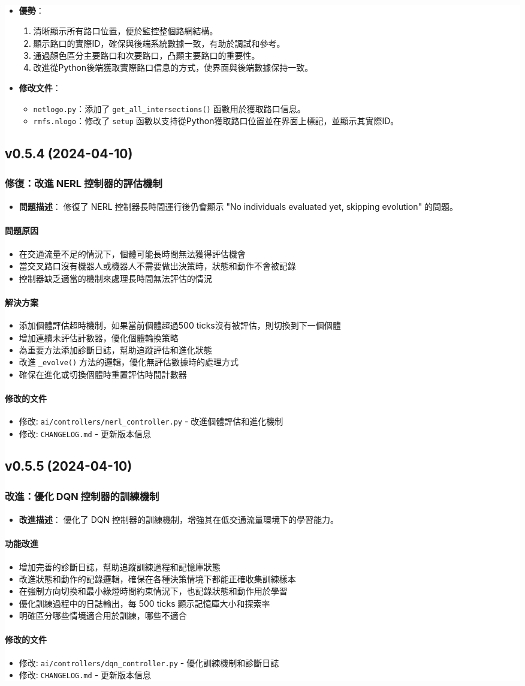 * **優勢**：
  1. 清晰顯示所有路口位置，便於監控整個路網結構。
  2. 顯示路口的實際ID，確保與後端系統數據一致，有助於調試和參考。
  3. 通過顏色區分主要路口和次要路口，凸顯主要路口的重要性。
  4. 改進從Python後端獲取實際路口信息的方式，使界面與後端數據保持一致。

* **修改文件**：
  - `netlogo.py`：添加了 `get_all_intersections()` 函數用於獲取路口信息。
  - `rmfs.nlogo`：修改了 `setup` 函數以支持從Python獲取路口位置並在界面上標記，並顯示其實際ID。

## v0.5.4 (2024-04-10)

### 修復：改進 NERL 控制器的評估機制

* **問題描述**：
  修復了 NERL 控制器長時間運行後仍會顯示 "No individuals evaluated yet, skipping evolution" 的問題。

#### 問題原因
* 在交通流量不足的情況下，個體可能長時間無法獲得評估機會
* 當交叉路口沒有機器人或機器人不需要做出決策時，狀態和動作不會被記錄
* 控制器缺乏適當的機制來處理長時間無法評估的情況

#### 解決方案
* 添加個體評估超時機制，如果當前個體超過500 ticks沒有被評估，則切換到下一個個體
* 增加連續未評估計數器，優化個體輪換策略
* 為重要方法添加診斷日誌，幫助追蹤評估和進化狀態
* 改進 `_evolve()` 方法的邏輯，優化無評估數據時的處理方式
* 確保在進化或切換個體時重置評估時間計數器

#### 修改的文件
* 修改: `ai/controllers/nerl_controller.py` - 改進個體評估和進化機制
* 修改: `CHANGELOG.md` - 更新版本信息

## v0.5.5 (2024-04-10)

### 改進：優化 DQN 控制器的訓練機制

* **改進描述**：
  優化了 DQN 控制器的訓練機制，增強其在低交通流量環境下的學習能力。

#### 功能改進
* 增加完善的診斷日誌，幫助追蹤訓練過程和記憶庫狀態
* 改進狀態和動作的記錄邏輯，確保在各種決策情境下都能正確收集訓練樣本
* 在強制方向切換和最小綠燈時間約束情況下，也記錄狀態和動作用於學習
* 優化訓練過程中的日誌輸出，每 500 ticks 顯示記憶庫大小和探索率
* 明確區分哪些情境適合用於訓練，哪些不適合

#### 修改的文件
* 修改: `ai/controllers/dqn_controller.py` - 優化訓練機制和診斷日誌
* 修改: `CHANGELOG.md` - 更新版本信息
